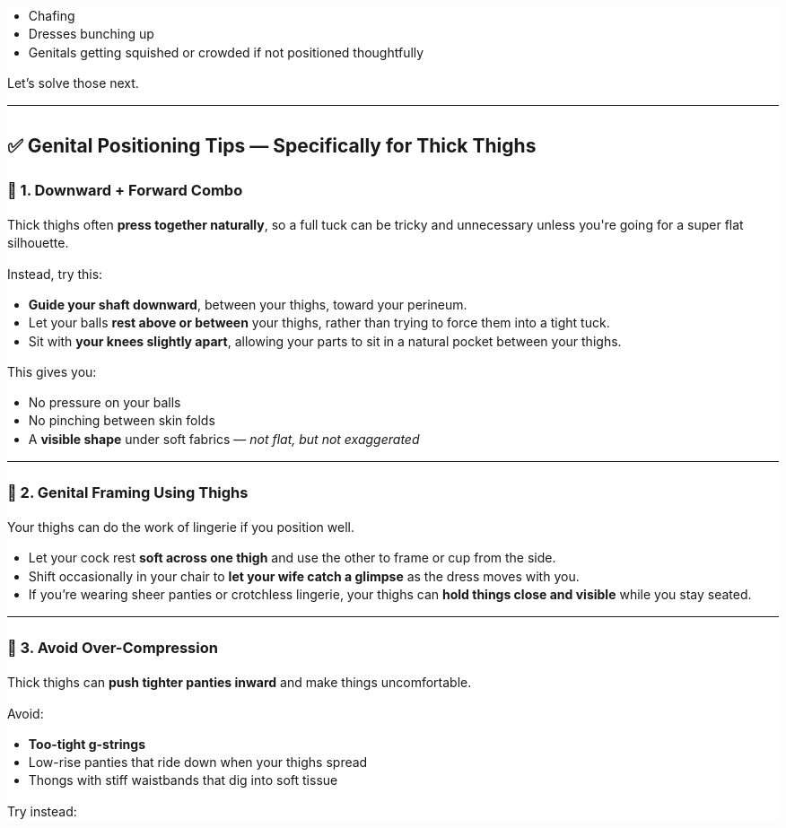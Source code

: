 - Chafing
- Dresses bunching up
- Genitals getting squished or crowded if not positioned thoughtfully

Let’s solve those next.

---

## ✅ Genital Positioning Tips — Specifically for Thick Thighs

### 🔹 1. **Downward + Forward Combo**

Thick thighs often **press together naturally**, so a full tuck can be tricky and unnecessary unless you're going for a super flat silhouette.

Instead, try this:

- **Guide your shaft downward**, between your thighs, toward your perineum.
- Let your balls **rest above or between** your thighs, rather than trying to force them into a tight tuck.
- Sit with **your knees slightly apart**, allowing your parts to sit in a natural pocket between your thighs.

This gives you:

- No pressure on your balls
- No pinching between skin folds
- A **visible shape** under soft fabrics — _not flat, but not exaggerated_

---

### 🔹 2. **Genital Framing Using Thighs**

Your thighs can do the work of lingerie if you position well.

- Let your cock rest **soft across one thigh** and use the other to frame or cup from the side.
- Shift occasionally in your chair to **let your wife catch a glimpse** as the dress moves with you.
- If you’re wearing sheer panties or crotchless lingerie, your thighs can **hold things close and visible** while you stay seated.

---

### 🔹 3. **Avoid Over-Compression**

Thick thighs can **push tighter panties inward** and make things uncomfortable.

Avoid:

- **Too-tight g-strings**
- Low-rise panties that ride down when your thighs spread
- Thongs with stiff waistbands that dig into soft tissue

Try instead:
